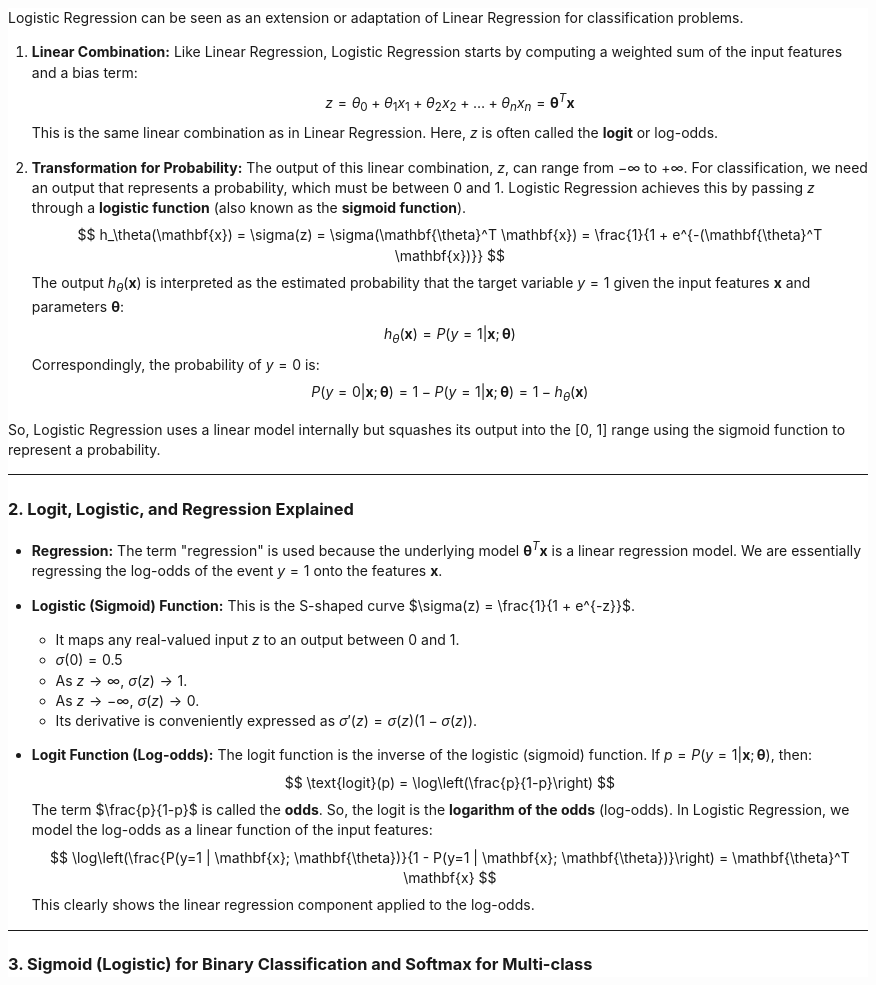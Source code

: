 Logistic Regression can be seen as an extension or adaptation of Linear Regression for classification problems.
1.  **Linear Combination:** Like Linear Regression, Logistic Regression starts by computing a weighted sum of the input features and a bias term:
    $$ z = \theta_0 + \theta_1 x_1 + \theta_2 x_2 + \dots + \theta_n x_n = \mathbf{\theta}^T \mathbf{x} $$
    This is the same linear combination as in Linear Regression. Here, $z$ is often called the **logit** or log-odds.

2.  **Transformation for Probability:** The output of this linear combination, $z$, can range from $-\infty$ to $+\infty$. For classification, we need an output that represents a probability, which must be between 0 and 1. Logistic Regression achieves this by passing $z$ through a **logistic function** (also known as the **sigmoid function**).
    $$ h_\theta(\mathbf{x}) = \sigma(z) = \sigma(\mathbf{\theta}^T \mathbf{x}) = \frac{1}{1 + e^{-(\mathbf{\theta}^T \mathbf{x})}} $$
    The output $h_\theta(\mathbf{x})$ is interpreted as the estimated probability that the target variable $y=1$ given the input features $\mathbf{x}$ and parameters $\mathbf{\theta}$:
    $$ h_\theta(\mathbf{x}) = P(y=1 | \mathbf{x}; \mathbf{\theta}) $$
    Correspondingly, the probability of $y=0$ is:
    $$ P(y=0 | \mathbf{x}; \mathbf{\theta}) = 1 - P(y=1 | \mathbf{x}; \mathbf{\theta}) = 1 - h_\theta(\mathbf{x}) $$

So, Logistic Regression uses a linear model internally but squashes its output into the [0, 1] range using the sigmoid function to represent a probability.

---

### 2. Logit, Logistic, and Regression Explained

-   **Regression:** The term "regression" is used because the underlying model $\mathbf{\theta}^T \mathbf{x}$ is a linear regression model. We are essentially regressing the log-odds of the event $y=1$ onto the features $\mathbf{x}$.

-   **Logistic (Sigmoid) Function:** This is the S-shaped curve $\sigma(z) = \frac{1}{1 + e^{-z}}$.
    -   It maps any real-valued input $z$ to an output between 0 and 1.
    -   $\sigma(0) = 0.5$
    -   As $z \to \infty$, $\sigma(z) \to 1$.
    -   As $z \to -\infty$, $\sigma(z) \to 0$.
    -   Its derivative is conveniently expressed as $\sigma'(z) = \sigma(z)(1 - \sigma(z))$.

-   **Logit Function (Log-odds):** The logit function is the inverse of the logistic (sigmoid) function. If $p = P(y=1 | \mathbf{x}; \mathbf{\theta})$, then:
    $$ \text{logit}(p) = \log\left(\frac{p}{1-p}\right) $$
    The term $\frac{p}{1-p}$ is called the **odds**. So, the logit is the **logarithm of the odds** (log-odds).
    In Logistic Regression, we model the log-odds as a linear function of the input features:
    $$ \log\left(\frac{P(y=1 | \mathbf{x}; \mathbf{\theta})}{1 - P(y=1 | \mathbf{x}; \mathbf{\theta})}\right) = \mathbf{\theta}^T \mathbf{x} $$
    This clearly shows the linear regression component applied to the log-odds.

---

### 3. Sigmoid (Logistic) for Binary Classification and Softmax for Multi-class
